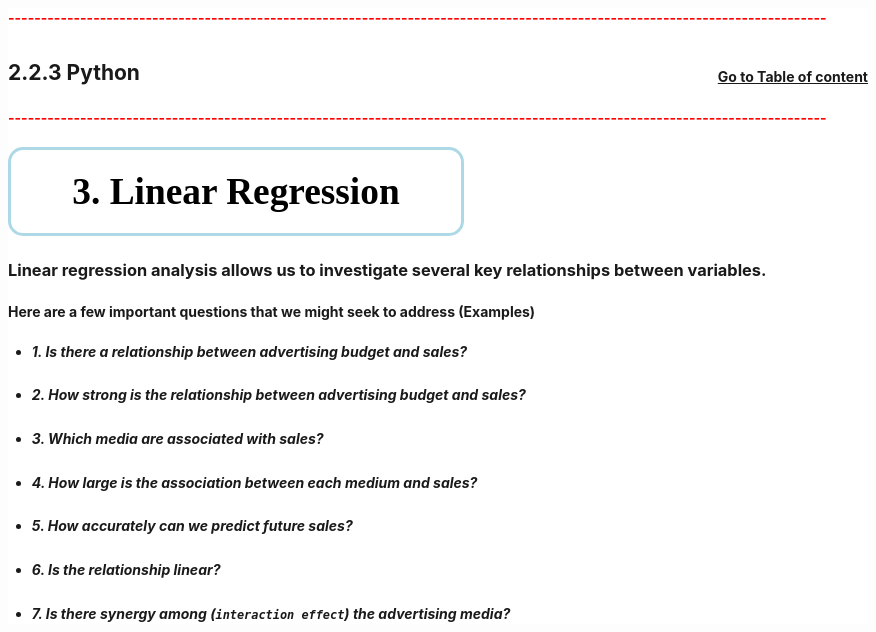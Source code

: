 





<a id='2.3'></a>
<h4 style="color:red">-----------------------------------------------------------------------------------------------------------------------------</h4>
<h4 style= "float: right"> <a href="#TOC" >Go to Table of content</a> </h4>

## 2.2.3 Python
<h4 style="color:red">-----------------------------------------------------------------------------------------------------------------------------</h4>




```python

```


```python

```


```python

```

<a id='LR'></a>
<div 
     style="border-width:0.05;
            border-radius: 15px;
            border-style: solid;
            border-color: lightblue;
            background-color: white;
            text-align: center;
            font: 14pt 'Candara';
            font-weight:bold;padding-bottom: 15px;
            width: 50%;
            padding:10px;
            margin:0;
            ">
    <h1
        style = " 
                 color: black;
                 text-align: center;
                 font-family: Trebuchet MS;
                 padding:10px;
                 margin:0
                 "> 3. Linear Regression
    </h1>
</div></h1>
</div>

### Linear regression analysis allows us to investigate several key relationships between variables. 
#### Here are a few important questions that we might seek to address (Examples)
* #####  1. Is there a relationship between advertising budget and sales?
* #####  2. How strong is the relationship between advertising budget and sales?
* #####  3. Which media are associated with sales?
* #####  4. How large is the association between each medium and sales?
* #####  5. How accurately can we predict future sales?
* #####  6. Is the relationship linear?
* #####  7. Is there synergy among (`interaction effect`) the advertising media?
